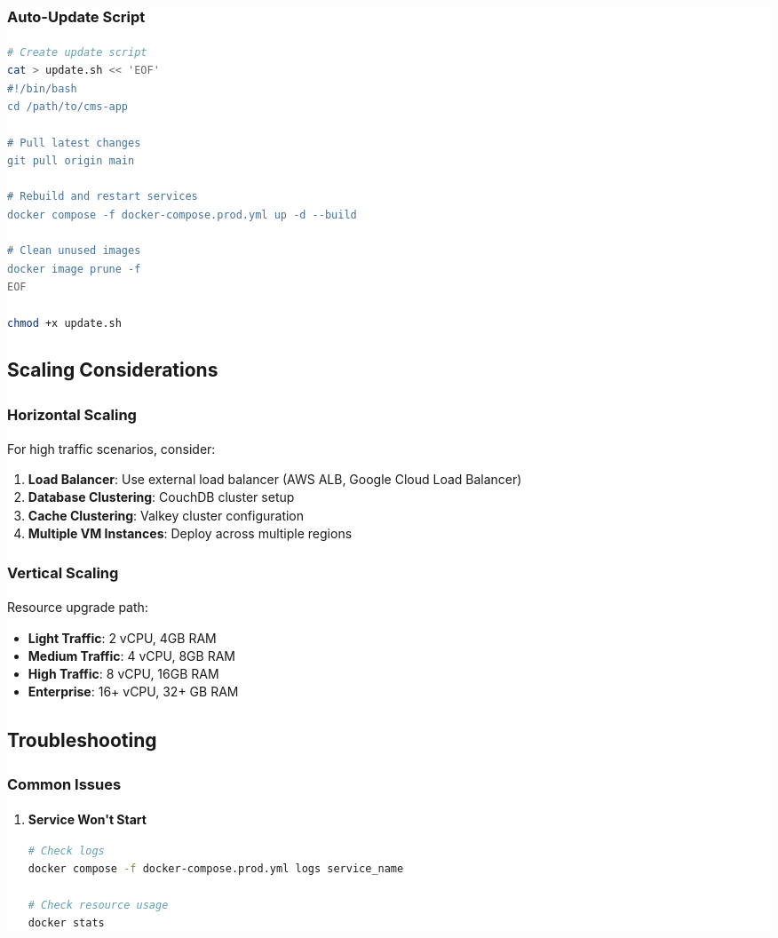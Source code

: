 ### Auto-Update Script

```bash
# Create update script
cat > update.sh << 'EOF'
#!/bin/bash
cd /path/to/cms-app

# Pull latest changes
git pull origin main

# Rebuild and restart services
docker compose -f docker-compose.prod.yml up -d --build

# Clean unused images
docker image prune -f
EOF

chmod +x update.sh
```

## Scaling Considerations

### Horizontal Scaling

For high traffic scenarios, consider:

1. **Load Balancer**: Use external load balancer (AWS ALB, Google Cloud Load Balancer)
2. **Database Clustering**: CouchDB cluster setup
3. **Cache Clustering**: Valkey cluster configuration
4. **Multiple VM Instances**: Deploy across multiple regions

### Vertical Scaling

Resource upgrade path:
- **Light Traffic**: 2 vCPU, 4GB RAM
- **Medium Traffic**: 4 vCPU, 8GB RAM  
- **High Traffic**: 8 vCPU, 16GB RAM
- **Enterprise**: 16+ vCPU, 32+ GB RAM

## Troubleshooting

### Common Issues

1. **Service Won't Start**
   ```bash
   # Check logs
   docker compose -f docker-compose.prod.yml logs service_name
   
   # Check resource usage
   docker stats
   ```

